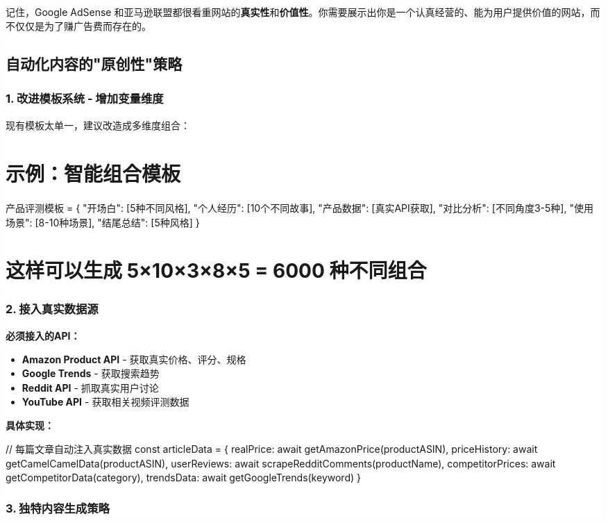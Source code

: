 记住，Google AdSense 和亚马逊联盟都很看重网站的**真实性**和**价值性**。你需要展示出你是一个认真经营的、能为用户提供价值的网站，而不仅仅是为了赚广告费而存在的。









## **自动化内容的"原创性"策略**

### 1. **改进模板系统 - 增加变量维度**

现有模板太单一，建议改造成多维度组合：

# 示例：智能组合模板
产品评测模板 = {
    "开场白": [5种不同风格],
    "个人经历": [10个不同故事],
    "产品数据": [真实API获取],
    "对比分析": [不同角度3-5种],
    "使用场景": [8-10种场景],
    "结尾总结": [5种风格]
}

# 这样可以生成 5×10×3×8×5 = 6000 种不同组合





### 2. **接入真实数据源**

**必须接入的API：**

- **Amazon Product API** - 获取真实价格、评分、规格
- **Google Trends** - 获取搜索趋势
- **Reddit API** - 抓取真实用户讨论
- **YouTube API** - 获取相关视频评测数据

**具体实现：**

// 每篇文章自动注入真实数据
const articleData = {
    realPrice: await getAmazonPrice(productASIN),
    priceHistory: await getCamelCamelData(productASIN),
    userReviews: await scrapeRedditComments(productName),
    competitorPrices: await getCompetitorData(category),
    trendsData: await getGoogleTrends(keyword)
}



### 3. **独特内容生成策略**
